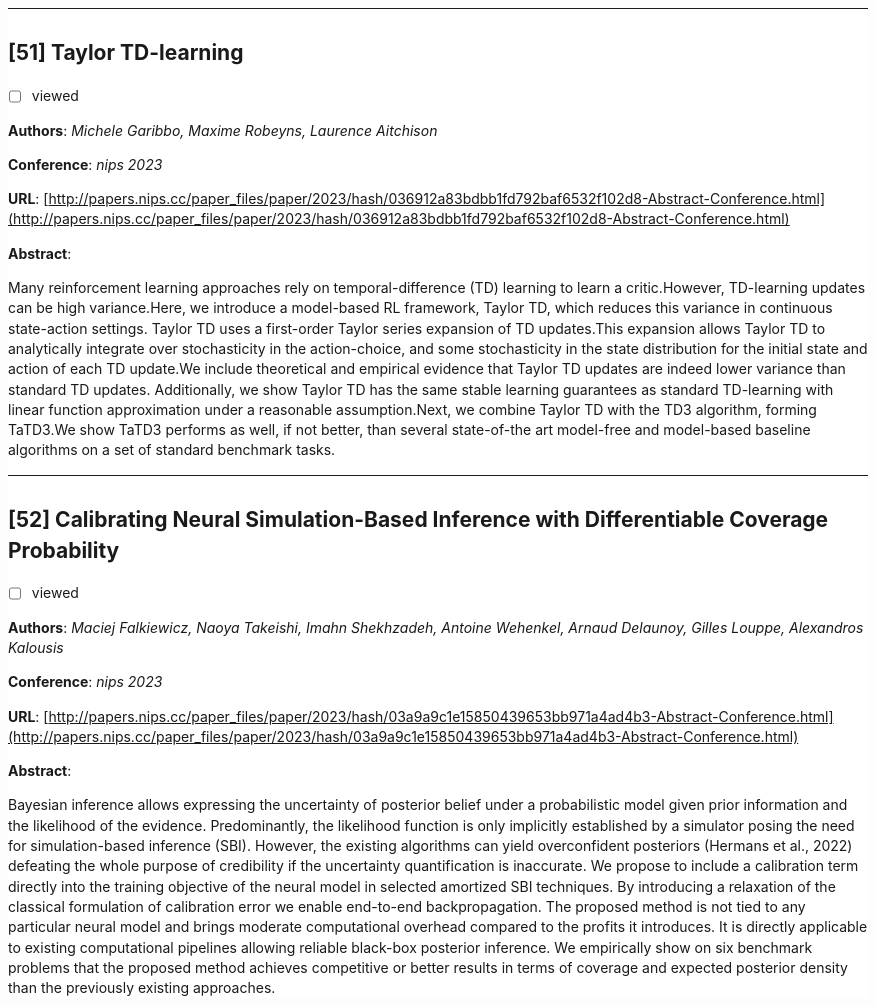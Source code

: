 ----

## [51] Taylor TD-learning

- [ ] viewed

**Authors**: *Michele Garibbo, Maxime Robeyns, Laurence Aitchison*

**Conference**: *nips 2023*

**URL**: [http://papers.nips.cc/paper_files/paper/2023/hash/036912a83bdbb1fd792baf6532f102d8-Abstract-Conference.html](http://papers.nips.cc/paper_files/paper/2023/hash/036912a83bdbb1fd792baf6532f102d8-Abstract-Conference.html)

**Abstract**:

Many reinforcement learning approaches rely on temporal-difference (TD) learning to learn a critic.However, TD-learning updates can be high variance.Here, we introduce a model-based RL framework, Taylor TD, which reduces this variance in continuous state-action settings. Taylor TD uses a first-order Taylor series expansion of TD updates.This expansion allows Taylor TD to analytically integrate over stochasticity in the action-choice, and some stochasticity in the state distribution for the initial state and action of each TD update.We include theoretical and empirical evidence that Taylor TD updates are indeed lower variance than standard TD updates. Additionally, we show Taylor TD has the same stable learning guarantees as standard TD-learning with linear function approximation under a reasonable assumption.Next, we combine Taylor TD with the TD3 algorithm, forming TaTD3.We show TaTD3 performs as well, if not better, than several state-of-the art model-free and model-based baseline algorithms on a set of standard benchmark tasks.

----

## [52] Calibrating Neural Simulation-Based Inference with Differentiable Coverage Probability

- [ ] viewed

**Authors**: *Maciej Falkiewicz, Naoya Takeishi, Imahn Shekhzadeh, Antoine Wehenkel, Arnaud Delaunoy, Gilles Louppe, Alexandros Kalousis*

**Conference**: *nips 2023*

**URL**: [http://papers.nips.cc/paper_files/paper/2023/hash/03a9a9c1e15850439653bb971a4ad4b3-Abstract-Conference.html](http://papers.nips.cc/paper_files/paper/2023/hash/03a9a9c1e15850439653bb971a4ad4b3-Abstract-Conference.html)

**Abstract**:

Bayesian inference allows expressing the uncertainty of posterior belief under a probabilistic model given prior information and the likelihood of the evidence. Predominantly, the likelihood function is only implicitly established by a simulator posing the need for simulation-based inference (SBI). However, the existing algorithms can yield overconfident posteriors (Hermans et al., 2022) defeating the whole purpose of credibility if the uncertainty quantification is inaccurate. We propose to include a calibration term directly into the training objective of the neural model in selected amortized SBI techniques. By introducing a relaxation of the classical formulation of calibration error we enable end-to-end backpropagation. The proposed method is not tied to any particular neural model and brings moderate computational overhead compared to the profits it introduces. It is directly applicable to existing computational pipelines allowing reliable black-box posterior inference. We empirically show on six benchmark problems that the proposed method achieves competitive or better results in terms of coverage and expected posterior density than the previously existing approaches.
